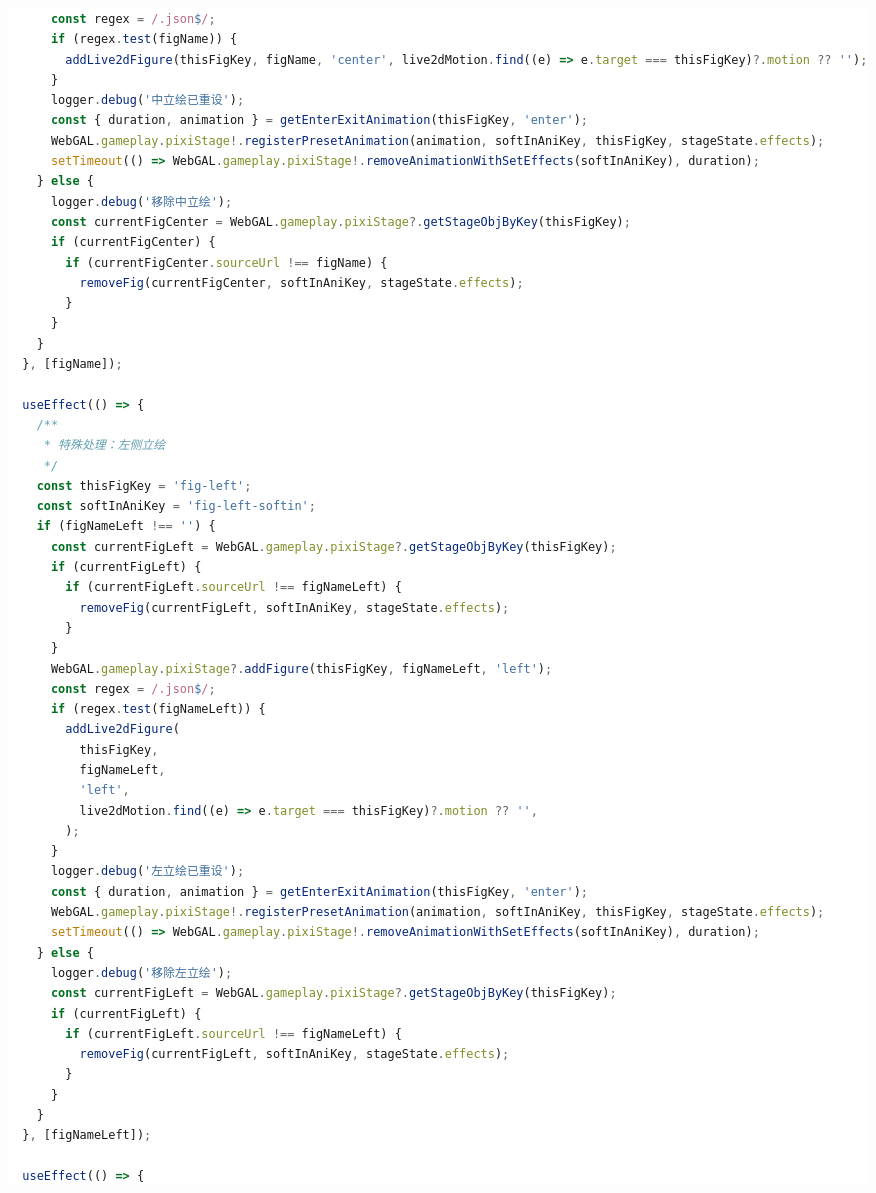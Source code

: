 ```js
      const regex = /.json$/;
      if (regex.test(figName)) {
        addLive2dFigure(thisFigKey, figName, 'center', live2dMotion.find((e) => e.target === thisFigKey)?.motion ?? '');
      }
      logger.debug('中立绘已重设');
      const { duration, animation } = getEnterExitAnimation(thisFigKey, 'enter');
      WebGAL.gameplay.pixiStage!.registerPresetAnimation(animation, softInAniKey, thisFigKey, stageState.effects);
      setTimeout(() => WebGAL.gameplay.pixiStage!.removeAnimationWithSetEffects(softInAniKey), duration);
    } else {
      logger.debug('移除中立绘');
      const currentFigCenter = WebGAL.gameplay.pixiStage?.getStageObjByKey(thisFigKey);
      if (currentFigCenter) {
        if (currentFigCenter.sourceUrl !== figName) {
          removeFig(currentFigCenter, softInAniKey, stageState.effects);
        }
      }
    }
  }, [figName]);

  useEffect(() => {
    /**
     * 特殊处理：左侧立绘
     */
    const thisFigKey = 'fig-left';
    const softInAniKey = 'fig-left-softin';
    if (figNameLeft !== '') {
      const currentFigLeft = WebGAL.gameplay.pixiStage?.getStageObjByKey(thisFigKey);
      if (currentFigLeft) {
        if (currentFigLeft.sourceUrl !== figNameLeft) {
          removeFig(currentFigLeft, softInAniKey, stageState.effects);
        }
      }
      WebGAL.gameplay.pixiStage?.addFigure(thisFigKey, figNameLeft, 'left');
      const regex = /.json$/;
      if (regex.test(figNameLeft)) {
        addLive2dFigure(
          thisFigKey,
          figNameLeft,
          'left',
          live2dMotion.find((e) => e.target === thisFigKey)?.motion ?? '',
        );
      }
      logger.debug('左立绘已重设');
      const { duration, animation } = getEnterExitAnimation(thisFigKey, 'enter');
      WebGAL.gameplay.pixiStage!.registerPresetAnimation(animation, softInAniKey, thisFigKey, stageState.effects);
      setTimeout(() => WebGAL.gameplay.pixiStage!.removeAnimationWithSetEffects(softInAniKey), duration);
    } else {
      logger.debug('移除左立绘');
      const currentFigLeft = WebGAL.gameplay.pixiStage?.getStageObjByKey(thisFigKey);
      if (currentFigLeft) {
        if (currentFigLeft.sourceUrl !== figNameLeft) {
          removeFig(currentFigLeft, softInAniKey, stageState.effects);
        }
      }
    }
  }, [figNameLeft]);

  useEffect(() => {
```